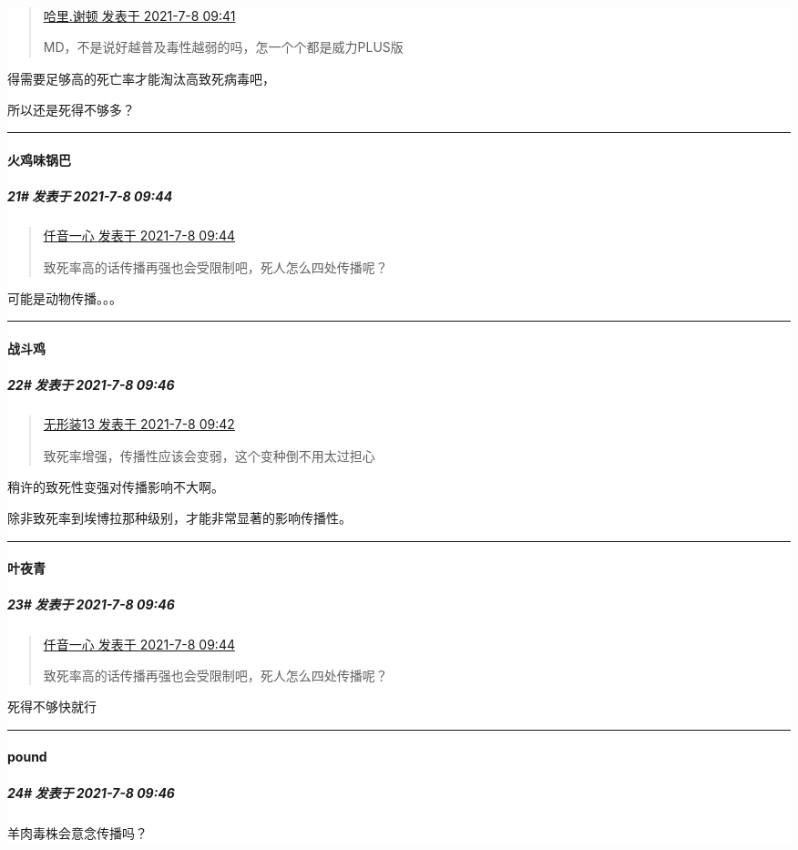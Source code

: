 
<blockquote><a href="httphttps://bbs.saraba1st.com/2b/forum.php?mod=redirect&amp;goto=findpost&amp;pid=51880816&amp;ptid=2014316" target="_blank">哈里.谢顿 发表于 2021-7-8 09:41</a>

MD，不是说好越普及毒性越弱的吗，怎一个个都是威力PLUS版</blockquote>
得需要足够高的死亡率才能淘汰高致死病毒吧，


所以还是死得不够多？


*****

####  火鸡味锅巴  
##### 21#       发表于 2021-7-8 09:44


<blockquote><a href="httphttps://bbs.saraba1st.com/2b/forum.php?mod=redirect&amp;goto=findpost&amp;pid=51880843&amp;ptid=2014316" target="_blank">仟音一心 发表于 2021-7-8 09:44</a>

致死率高的话传播再强也会受限制吧，死人怎么四处传播呢？</blockquote>
可能是动物传播。。。


*****

####  战斗鸡  
##### 22#       发表于 2021-7-8 09:46


<blockquote><a href="httphttps://bbs.saraba1st.com/2b/forum.php?mod=redirect&amp;goto=findpost&amp;pid=51880825&amp;ptid=2014316" target="_blank">无形装13 发表于 2021-7-8 09:42</a>

致死率增强，传播性应该会变弱，这个变种倒不用太过担心</blockquote>
稍许的致死性变强对传播影响不大啊。


除非致死率到埃博拉那种级别，才能非常显著的影响传播性。


*****

####  叶夜青  
##### 23#       发表于 2021-7-8 09:46


<blockquote><a href="httphttps://bbs.saraba1st.com/2b/forum.php?mod=redirect&amp;goto=findpost&amp;pid=51880843&amp;ptid=2014316" target="_blank">仟音一心 发表于 2021-7-8 09:44</a>

致死率高的话传播再强也会受限制吧，死人怎么四处传播呢？</blockquote>
死得不够快就行


*****

####  pound  
##### 24#       发表于 2021-7-8 09:46


羊肉毒株会意念传播吗？
